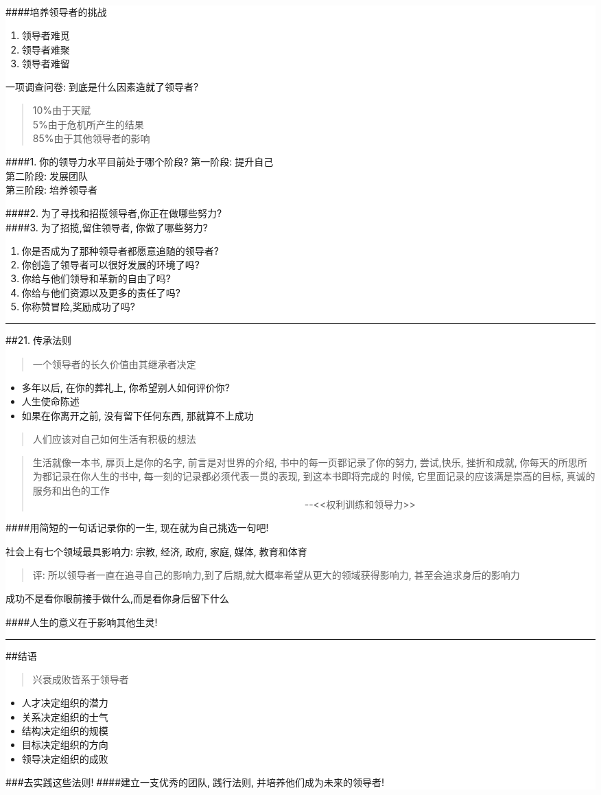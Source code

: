 ####培养领导者的挑战
1. 领导者难觅
2. 领导者难聚  
3. 领导者难留  

一项调查问卷: 到底是什么因素造就了领导者?  
> 10%由于天赋  
> 5%由于危机所产生的结果  
> 85%由于其他领导者的影响  

####1. 你的领导力水平目前处于哪个阶段?
第一阶段: 提升自己  
第二阶段: 发展团队  
第三阶段: 培养领导者  
  
####2. 为了寻找和招揽领导者,你正在做哪些努力?  
####3. 为了招揽,留住领导者, 你做了哪些努力?  
1. 你是否成为了那种领导者都愿意追随的领导者?
2. 你创造了领导者可以很好发展的环境了吗?
3. 你给与他们领导和革新的自由了吗?
4. 你给与他们资源以及更多的责任了吗?
5. 你称赞冒险,奖励成功了吗?  
---

##21. 传承法则
> 一个领导者的长久价值由其继承者决定  

* 多年以后, 在你的葬礼上, 你希望别人如何评价你?
* 人生使命陈述  
* 如果在你离开之前, 没有留下任何东西, 那就算不上成功

> 人们应该对自己如何生活有积极的想法  

> 生活就像一本书, 扉页上是你的名字, 前言是对世界的介绍, 书中的每一页都记录了你的努力, 尝试,快乐,
挫折和成就, 你每天的所思所为都记录在你人生的书中, 每一刻的记录都必须代表一贯的表现, 到这本书即将完成的
时候, 它里面记录的应该满是崇高的目标, 真诚的服务和出色的工作  
 &emsp;&emsp;&emsp;&emsp;&emsp;&emsp;&emsp;&emsp;&emsp;&emsp;&emsp;&emsp;&emsp;&emsp;&emsp;&emsp;&emsp;&emsp;&emsp;&emsp;&emsp;&emsp;&emsp;&emsp;&emsp;&emsp;&emsp;             &emsp;--<<权利训练和领导力>>

####用简短的一句话记录你的一生, 现在就为自己挑选一句吧!

社会上有七个领域最具影响力: 宗教, 经济, 政府, 家庭, 媒体, 教育和体育  
> 评: 所以领导者一直在追寻自己的影响力,到了后期,就大概率希望从更大的领域获得影响力,
甚至会追求身后的影响力

成功不是看你眼前接手做什么,而是看你身后留下什么  

####人生的意义在于影响其他生灵! 

---

##结语 
> 兴衰成败皆系于领导者  

* 人才决定组织的潜力
* 关系决定组织的士气  
* 结构决定组织的规模  
* 目标决定组织的方向 
* 领导决定组织的成败  

###去实践这些法则!
####建立一支优秀的团队, 践行法则, 并培养他们成为未来的领导者!